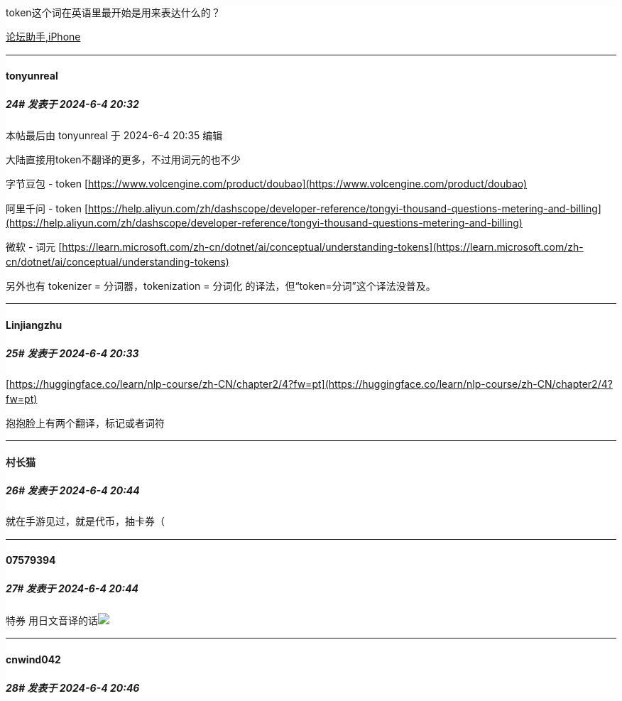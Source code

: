 token这个词在英语里最开始是用来表达什么的？

[论坛助手,iPhone](https://bbs.saraba1st.com/2b/forum.php?mod=viewthread&amp;tid=2029836)

*****

####  tonyunreal  
##### 24#       发表于 2024-6-4 20:32

 本帖最后由 tonyunreal 于 2024-6-4 20:35 编辑 

大陆直接用token不翻译的更多，不过用词元的也不少

字节豆包 - token
[https://www.volcengine.com/product/doubao](https://www.volcengine.com/product/doubao)

阿里千问 - token
[https://help.aliyun.com/zh/dashscope/developer-reference/tongyi-thousand-questions-metering-and-billing](https://help.aliyun.com/zh/dashscope/developer-reference/tongyi-thousand-questions-metering-and-billing)

微软 - 词元
[https://learn.microsoft.com/zh-cn/dotnet/ai/conceptual/understanding-tokens](https://learn.microsoft.com/zh-cn/dotnet/ai/conceptual/understanding-tokens)

另外也有 tokenizer = 分词器，tokenization = 分词化 的译法，但“token=分词”这个译法没普及。

*****

####  Linjiangzhu  
##### 25#       发表于 2024-6-4 20:33

[https://huggingface.co/learn/nlp-course/zh-CN/chapter2/4?fw=pt](https://huggingface.co/learn/nlp-course/zh-CN/chapter2/4?fw=pt)

抱抱脸上有两个翻译，标记或者词符

*****

####  村长猫  
##### 26#       发表于 2024-6-4 20:44

就在手游见过，就是代币，抽卡券（

*****

####  07579394  
##### 27#       发表于 2024-6-4 20:44

特券 用日文音译的话<img src="https://static.saraba1st.com/image/smiley/face2017/065.png" referrerpolicy="no-referrer">

*****

####  cnwind042  
##### 28#       发表于 2024-6-4 20:46
